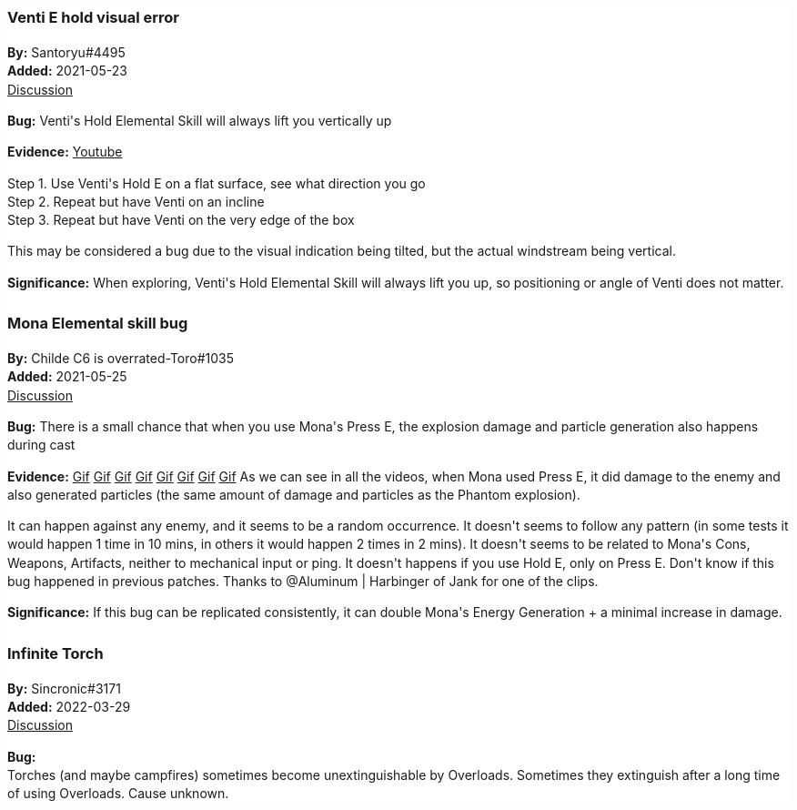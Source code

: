 ### Venti E hold visual error

**By:** Santoryu\#4495  
**Added:** 2021-05-23  
[Discussion](https://tickettool.xyz/direct?url=https://cdn.discordapp.com/attachments/841955537322246174/845828367931670579/transcript-venti-e-hold-visual-error.html)

**Bug:** Venti's Hold Elemental Skill will always lift you vertically up

**Evidence:** [Youtube](https://www.youtube.com/watch?v=N-4qXvyX75A)

Step 1. Use Venti's Hold E on a flat surface, see what direction you go  
Step 2. Repeat but have Venti on an incline  
Step 3. Repeat but have Venti on the very edge of the box

This may be considered a bug due to the visual indication being tilted, but the actual windstream being vertical.

**Significance:** When exploring, Venti's Hold Elemental Skill will always lift you up, so positioning or angle of Venti does not matter.

### Mona Elemental skill bug

**By:** Childe C6 is overrated-Toro\#1035  
**Added:** 2021-05-25  
[Discussion](https://tickettool.xyz/direct?url=https://cdn.discordapp.com/attachments/842575899408203846/846689845517877268/transcript-mona-e-bug.html)

**Bug:** There is a small chance that when you use Mona's Press E, the explosion damage and particle generation also happens during cast

**Evidence:** [Gif](https://imgur.com/OUu1msK) [Gif](https://imgur.com/LsbvMJE) [Gif](https://imgur.com/6LG5Weq) [Gif](https://imgur.com/bssKdg2) [Gif](https://imgur.com/xjG8lzt) [Gif](https://imgur.com/1qsjnyV) [Gif](https://imgur.com/05vmozO) [Gif](https://imgur.com/3U1WAbi) As we can see in all the videos, when Mona used Press E, it did damage to the enemy and also generated particles \(the same amount of damage and particles as the Phantom explosion\).

It can happen against any enemy, and it seems to be a random occurrence. It doesn't seems to follow any pattern \(in some tests it would happen 1 time in 10 mins, in others it would happen 2 times in 2 mins\). It doesn't seems to be related to Mona's Cons, Weapons, Artifacts, neither to mechanical input or ping. It doesn't happens if you use Hold E, only on Press E. Don't know if this bug happened in previous patches. Thanks to @Aluminum \| Harbinger of Jank for one of the clips.

**Significance:** If this bug can be replicated consistently, it can double Mona's Energy Generation + a minimal increase in damage.

### Infinite Torch

**By:** Sincronic\#3171  
**Added:** 2022-03-29  
[Discussion](https://tickettool.xyz/direct?url=https://cdn.discordapp.com/attachments/945097851195777054/958520792939900958/transcript-infinitorch.html)  

**Bug:**  
Torches \(and maybe campfires\) sometimes become unextinguishable by Overloads. Sometimes they extinguish after a long time of using Overloads. Cause unknown.  
